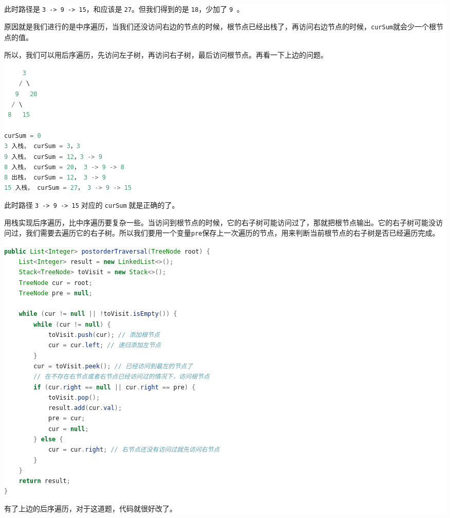 此时路径是 `3 -> 9 -> 15`，和应该是 `27`。但我们得到的是 `18`，少加了 `9 `。

原因就是我们进行的是中序遍历，当我们还没访问右边的节点的时候，根节点已经出栈了，再访问右边节点的时候，`curSum`就会少一个根节点的值。

所以，我们可以用后序遍历，先访问左子树，再访问右子树，最后访问根节点。再看一下上边的问题。

```java
     3
    / \
   9   20
  / \   
 8   15   

curSum = 0
3 入栈， curSum = 3，3
9 入栈， curSum = 12，3 -> 9
8 入栈， curSum = 20， 3 -> 9 -> 8
8 出栈， curSum = 12， 3 -> 9
15 入栈， curSum = 27， 3 -> 9 -> 15
```

此时路径 `3 -> 9 -> 15` 对应的 `curSum` 就是正确的了。

用栈实现后序遍历，比中序遍历要复杂一些。当访问到根节点的时候，它的右子树可能访问过了，那就把根节点输出。它的右子树可能没访问过，我们需要去遍历它的右子树。所以我们要用一个变量`pre`保存上一次遍历的节点，用来判断当前根节点的右子树是否已经遍历完成。

```java
public List<Integer> postorderTraversal(TreeNode root) {
    List<Integer> result = new LinkedList<>();
    Stack<TreeNode> toVisit = new Stack<>();
    TreeNode cur = root;
    TreeNode pre = null;

    while (cur != null || !toVisit.isEmpty()) {
        while (cur != null) {
            toVisit.push(cur); // 添加根节点
            cur = cur.left; // 递归添加左节点
        }
        cur = toVisit.peek(); // 已经访问到最左的节点了
        // 在不存在右节点或者右节点已经访问过的情况下，访问根节点
        if (cur.right == null || cur.right == pre) {
            toVisit.pop();
            result.add(cur.val);
            pre = cur;
            cur = null;
        } else {
            cur = cur.right; // 右节点还没有访问过就先访问右节点
        }
    }
    return result;
}
```

有了上边的后序遍历，对于这道题，代码就很好改了。
